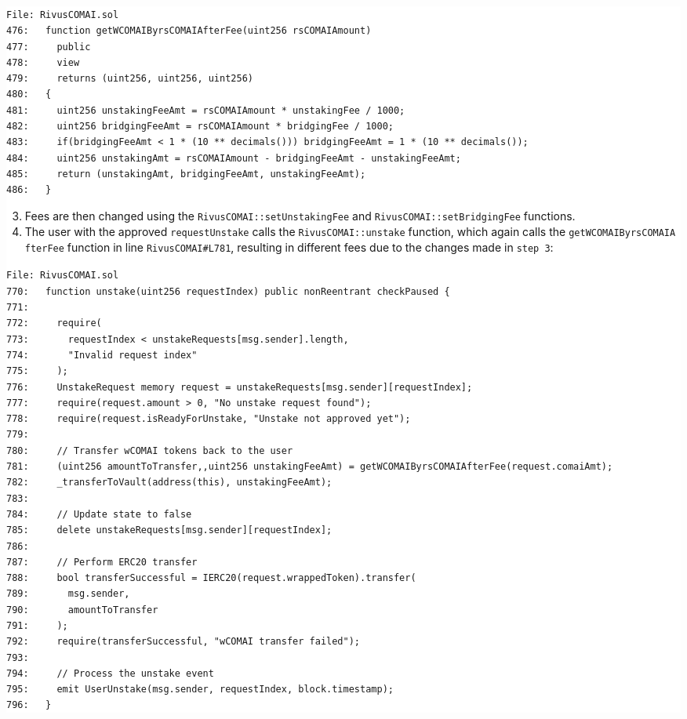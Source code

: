 ```solidity
File: RivusCOMAI.sol
476:   function getWCOMAIByrsCOMAIAfterFee(uint256 rsCOMAIAmount)
477:     public
478:     view
479:     returns (uint256, uint256, uint256)
480:   {
481:     uint256 unstakingFeeAmt = rsCOMAIAmount * unstakingFee / 1000;
482:     uint256 bridgingFeeAmt = rsCOMAIAmount * bridgingFee / 1000;
483:     if(bridgingFeeAmt < 1 * (10 ** decimals())) bridgingFeeAmt = 1 * (10 ** decimals());
484:     uint256 unstakingAmt = rsCOMAIAmount - bridgingFeeAmt - unstakingFeeAmt;
485:     return (unstakingAmt, bridgingFeeAmt, unstakingFeeAmt);
486:   }
```

3. Fees are then changed using the `RivusCOMAI::setUnstakingFee` and `RivusCOMAI::setBridgingFee` functions.
4. The user with the approved `requestUnstake` calls the `RivusCOMAI::unstake` function, which again calls the `getWCOMAIByrsCOMAIAfterFee` function in line `RivusCOMAI#L781`, resulting in different fees due to the changes made in `step 3`:

```solidity
File: RivusCOMAI.sol
770:   function unstake(uint256 requestIndex) public nonReentrant checkPaused {
771:
772:     require(
773:       requestIndex < unstakeRequests[msg.sender].length,
774:       "Invalid request index"
775:     );
776:     UnstakeRequest memory request = unstakeRequests[msg.sender][requestIndex];
777:     require(request.amount > 0, "No unstake request found");
778:     require(request.isReadyForUnstake, "Unstake not approved yet");
779:
780:     // Transfer wCOMAI tokens back to the user
781:     (uint256 amountToTransfer,,uint256 unstakingFeeAmt) = getWCOMAIByrsCOMAIAfterFee(request.comaiAmt);
782:     _transferToVault(address(this), unstakingFeeAmt);
783:
784:     // Update state to false
785:     delete unstakeRequests[msg.sender][requestIndex];
786:
787:     // Perform ERC20 transfer
788:     bool transferSuccessful = IERC20(request.wrappedToken).transfer(
789:       msg.sender,
790:       amountToTransfer
791:     );
792:     require(transferSuccessful, "wCOMAI transfer failed");
793:
794:     // Process the unstake event
795:     emit UserUnstake(msg.sender, requestIndex, block.timestamp);
796:   }
```

